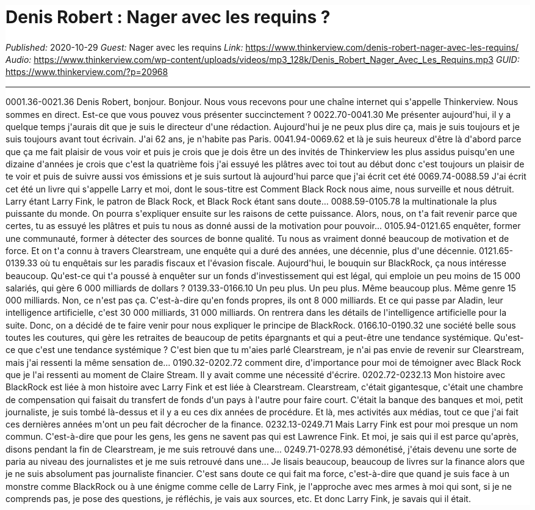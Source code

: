 # Denis Robert : Nager avec les requins ?

*Published:* 2020-10-29
*Guest:* Nager avec les requins
*Link:* https://www.thinkerview.com/denis-robert-nager-avec-les-requins/
*Audio:* https://www.thinkerview.com/wp-content/uploads/videos/mp3_128k/Denis_Robert_Nager_Avec_Les_Requins.mp3
*GUID:* https://www.thinkerview.com/?p=20968

---

0001.36-0021.36   Denis Robert, bonjour. Bonjour. Nous vous recevons pour une chaîne internet qui s'appelle Thinkerview. Nous sommes en direct. Est-ce que vous pouvez vous présenter succinctement ?
0022.70-0041.30   Me présenter aujourd'hui, il y a quelque temps j'aurais dit que je suis le directeur d'une rédaction. Aujourd'hui je ne peux plus dire ça, mais je suis toujours et je suis toujours avant tout écrivain. J'ai 62 ans, je n'habite pas Paris.
0041.94-0069.62   et là je suis heureux d'être là d'abord parce que ça me fait plaisir de vous voir et puis je crois que je dois être un des invités de Thinkerview les plus assidus puisqu'en une dizaine d'années je crois que c'est la quatrième fois j'ai essuyé les plâtres avec toi tout au début donc c'est toujours un plaisir de te voir et puis de suivre aussi vos émissions et je suis surtout là aujourd'hui parce que j'ai écrit cet été
0069.74-0088.59   J'ai écrit cet été un livre qui s'appelle Larry et moi, dont le sous-titre est Comment Black Rock nous aime, nous surveille et nous détruit. Larry étant Larry Fink, le patron de Black Rock, et Black Rock étant sans doute...
0088.59-0105.78   la multinationale la plus puissante du monde. On pourra s'expliquer ensuite sur les raisons de cette puissance. Alors, nous, on t'a fait revenir parce que certes, tu as essuyé les plâtres et puis tu nous as donné aussi de la motivation pour pouvoir...
0105.94-0121.65   enquêter, former une communauté, former à détecter des sources de bonne qualité. Tu nous as vraiment donné beaucoup de motivation et de force. Et on t'a connu à travers Clearstream, une enquête qui a duré des années, une décennie, plus d'une décennie.
0121.65-0139.33   où tu enquêtais sur les paradis fiscaux et l'évasion fiscale. Aujourd'hui, le bouquin sur BlackRock, ça nous intéresse beaucoup. Qu'est-ce qui t'a poussé à enquêter sur un fonds d'investissement qui est légal, qui emploie un peu moins de 15 000 salariés, qui gère 6 000 milliards de dollars ?
0139.33-0166.10   Un peu plus. Un peu plus. Même beaucoup plus. Même genre 15 000 milliards. Non, ce n'est pas ça. C'est-à-dire qu'en fonds propres, ils ont 8 000 milliards. Et ce qui passe par Aladin, leur intelligence artificielle, c'est 30 000 milliards, 31 000 milliards. On rentrera dans les détails de l'intelligence artificielle pour la suite. Donc, on a décidé de te faire venir pour nous expliquer le principe de BlackRock.
0166.10-0190.32   une société belle sous toutes les coutures, qui gère les retraites de beaucoup de petits épargnants et qui a peut-être une tendance systémique. Qu'est-ce que c'est une tendance systémique ? C'est bien que tu m'aies parlé Clearstream, je n'ai pas envie de revenir sur Clearstream, mais j'ai ressenti la même sensation de...
0190.32-0202.72   comment dire, d'importance pour moi de témoigner avec Black Rock que je l'ai ressenti au moment de Claire Stream. Il y avait comme une nécessité d'écrire.
0202.72-0232.13   Mon histoire avec BlackRock est liée à mon histoire avec Larry Fink et est liée à Clearstream. Clearstream, c'était gigantesque, c'était une chambre de compensation qui faisait du transfert de fonds d'un pays à l'autre pour faire court. C'était la banque des banques et moi, petit journaliste, je suis tombé là-dessus et il y a eu ces dix années de procédure. Et là, mes activités aux médias, tout ce que j'ai fait ces dernières années m'ont un peu fait décrocher de la finance.
0232.13-0249.71   Mais Larry Fink est pour moi presque un nom commun. C'est-à-dire que pour les gens, les gens ne savent pas qui est Lawrence Fink. Et moi, je sais qui il est parce qu'après, disons pendant la fin de Clearstream, je me suis retrouvé dans une…
0249.71-0278.93   démonétisé, j'étais devenu une sorte de paria au niveau des journalistes et je me suis retrouvé dans une... Je lisais beaucoup, beaucoup de livres sur la finance alors que je ne suis absolument pas journaliste financier. C'est sans doute ce qui fait ma force, c'est-à-dire que quand je suis face à un monstre comme BlackRock ou à une énigme comme celle de Larry Fink, je l'approche avec mes armes à moi qui sont, si je ne comprends pas, je pose des questions, je réfléchis, je vais aux sources, etc. Et donc Larry Fink, je savais qui il était.